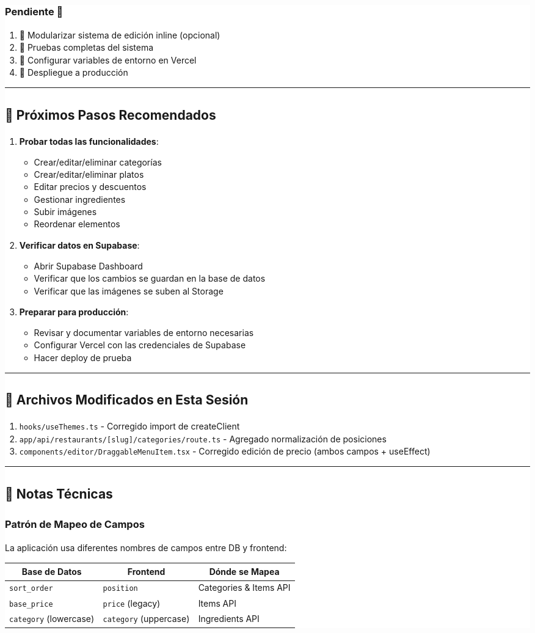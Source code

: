 ### Pendiente 🔄
1. 🔄 Modularizar sistema de edición inline (opcional)
2. 🔄 Pruebas completas del sistema
3. 🔄 Configurar variables de entorno en Vercel
4. 🔄 Despliegue a producción

---

## 🎯 Próximos Pasos Recomendados

1. **Probar todas las funcionalidades**:
   - Crear/editar/eliminar categorías
   - Crear/editar/eliminar platos
   - Editar precios y descuentos
   - Gestionar ingredientes
   - Subir imágenes
   - Reordenar elementos

2. **Verificar datos en Supabase**:
   - Abrir Supabase Dashboard
   - Verificar que los cambios se guardan en la base de datos
   - Verificar que las imágenes se suben al Storage

3. **Preparar para producción**:
   - Revisar y documentar variables de entorno necesarias
   - Configurar Vercel con las credenciales de Supabase
   - Hacer deploy de prueba

---

## 🔧 Archivos Modificados en Esta Sesión

1. `hooks/useThemes.ts` - Corregido import de createClient
2. `app/api/restaurants/[slug]/categories/route.ts` - Agregado normalización de posiciones
3. `components/editor/DraggableMenuItem.tsx` - Corregido edición de precio (ambos campos + useEffect)

---

## 📝 Notas Técnicas

### Patrón de Mapeo de Campos
La aplicación usa diferentes nombres de campos entre DB y frontend:

| Base de Datos | Frontend | Dónde se Mapea |
|---------------|----------|----------------|
| `sort_order` | `position` | Categories & Items API |
| `base_price` | `price` (legacy) | Items API |
| `category` (lowercase) | `category` (uppercase) | Ingredients API |
